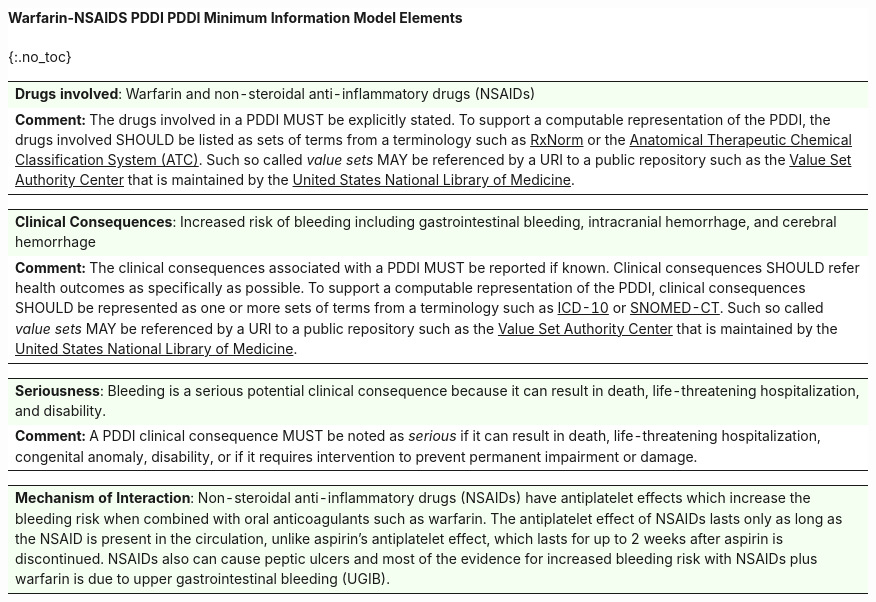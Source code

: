 
#### Warfarin-NSAIDS PDDI PDDI Minimum Information Model Elements
{:.no_toc}

<div>
    <table>
      <tr>
	<td style="background-color: #f4fff2"><strong>Drugs involved</strong>: Warfarin and non-steroidal anti-inflammatory drugs (NSAIDs)</td>
      </tr>
      <tr>
	<td>
	  <strong>Comment:</strong> The drugs involved in a PDDI MUST be explicitly stated. To support a computable representation of the PDDI, the drugs involved SHOULD be listed as sets of terms from a terminology such as <a href="https://www.nlm.nih.gov/research/umls/rxnorm/" target="new">RxNorm</a> or the <a href="https://www.whocc.no/atc/structure_and_principles/" target="new">Anatomical Therapeutic Chemical Classification System (ATC)</a>. Such so called <i>value sets</i> MAY be referenced by a URI to a public repository such as the <a href="https://vsac.nlm.nih.gov/" target="new">Value Set Authority Center</a> that is maintained by the <a href="https://www.nlm.nih.gov/" target="new">United States National Library of Medicine</a>.</td> 
      </tr>
    </table>
    <table>
      <tr>
	<td style="background-color: #f4fff2"><strong>Clinical Consequences</strong>: Increased risk of bleeding including gastrointestinal bleeding,  intracranial hemorrhage,  and cerebral hemorrhage</td>
      </tr>
      <tr>
	<td><strong>Comment:</strong> The clinical consequences associated with a PDDI MUST be reported if known. Clinical consequences SHOULD refer health outcomes as specifically as possible. To support a computable representation of the PDDI, clinical consequences SHOULD be represented as one or more sets of terms from a terminology such as <a href="http://www.who.int/classifications/icd/en/" target="new">ICD-10</a> or <a href="https://www.snomed.org/snomed-ct" target="new">SNOMED-CT</a>. Such so called <i>value sets</i> MAY be referenced by a URI to a public repository such as the <a href="https://vsac.nlm.nih.gov/" target="new">Value Set Authority Center</a> that is maintained by the <a href="https://www.nlm.nih.gov/" target="new">United States National Library of Medicine</a>.</td> 
      </tr>
    </table>
    <table>
      <tr>
	<td style="background-color: #f4fff2"><strong>Seriousness</strong>: Bleeding is a serious potential clinical consequence because it can result in death, life-threatening hospitalization, and disability. </td>
      </tr>
      <tr>
	<td><strong>Comment:</strong> A PDDI clinical consequence MUST be noted as <i>serious</i> if it can result in death, life-threatening hospitalization, congenital anomaly, disability, or if it requires intervention to prevent permanent impairment or damage.</td>
      </tr>
    </table>
    <table>
      <tr>
	<td style="background-color: #f4fff2"><strong>Mechanism of Interaction</strong>: Non-steroidal anti-inflammatory drugs (NSAIDs) have
          antiplatelet effects which increase the bleeding risk when combined with oral anticoagulants such as
          warfarin. The antiplatelet effect of NSAIDs lasts only as long as the NSAID is present in the circulation,
          unlike aspirin’s antiplatelet effect, which lasts for up to 2 weeks after aspirin is discontinued. NSAIDs also
          can cause peptic ulcers and most of the evidence for increased bleeding risk with NSAIDs plus warfarin is due to
          upper gastrointestinal bleeding (UGIB).</td>